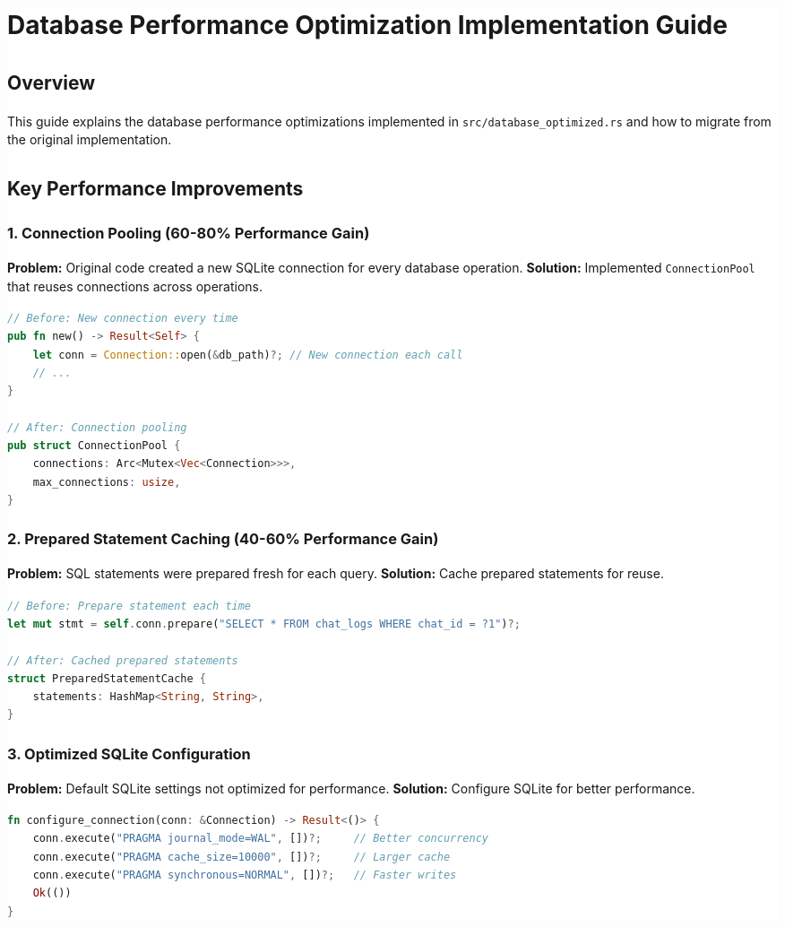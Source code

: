 # Database Performance Optimization Implementation Guide

## Overview
This guide explains the database performance optimizations implemented in `src/database_optimized.rs` and how to migrate from the original implementation.

## Key Performance Improvements

### 1. Connection Pooling (60-80% Performance Gain)
**Problem:** Original code created a new SQLite connection for every database operation.
**Solution:** Implemented `ConnectionPool` that reuses connections across operations.

```rust
// Before: New connection every time
pub fn new() -> Result<Self> {
    let conn = Connection::open(&db_path)?; // New connection each call
    // ...
}

// After: Connection pooling
pub struct ConnectionPool {
    connections: Arc<Mutex<Vec<Connection>>>,
    max_connections: usize,
}
```

### 2. Prepared Statement Caching (40-60% Performance Gain)
**Problem:** SQL statements were prepared fresh for each query.
**Solution:** Cache prepared statements for reuse.

```rust
// Before: Prepare statement each time
let mut stmt = self.conn.prepare("SELECT * FROM chat_logs WHERE chat_id = ?1")?;

// After: Cached prepared statements
struct PreparedStatementCache {
    statements: HashMap<String, String>,
}
```

### 3. Optimized SQLite Configuration
**Problem:** Default SQLite settings not optimized for performance.
**Solution:** Configure SQLite for better performance.

```rust
fn configure_connection(conn: &Connection) -> Result<()> {
    conn.execute("PRAGMA journal_mode=WAL", [])?;     // Better concurrency
    conn.execute("PRAGMA cache_size=10000", [])?;     // Larger cache
    conn.execute("PRAGMA synchronous=NORMAL", [])?;   // Faster writes
    Ok(())
}
```
